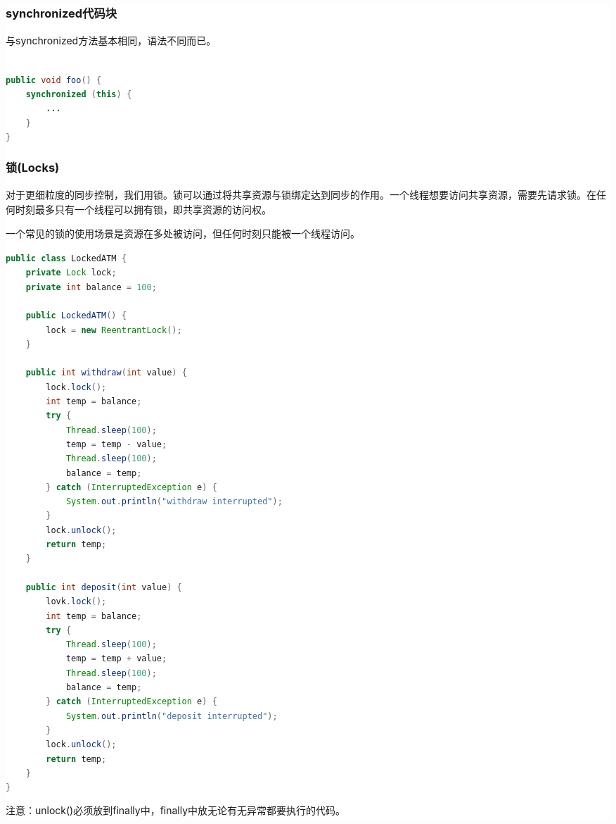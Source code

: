 ### synchronized代码块

与synchronized方法基本相同，语法不同而已。

```java

public void foo() {
    synchronized (this) {
        ...
    }
}
```

### 锁(Locks)

对于更细粒度的同步控制，我们用锁。锁可以通过将共享资源与锁绑定达到同步的作用。一个线程想要访问共享资源，需要先请求锁。在任何时刻最多只有一个线程可以拥有锁，即共享资源的访问权。

一个常见的锁的使用场景是资源在多处被访问，但任何时刻只能被一个线程访问。

```java
public class LockedATM {
    private Lock lock;
    private int balance = 100;

    public LockedATM() {
        lock = new ReentrantLock();
    }

    public int withdraw(int value) {
        lock.lock();
        int temp = balance;
        try {
            Thread.sleep(100);
            temp = temp - value;
            Thread.sleep(100);
            balance = temp;
        } catch (InterruptedException e) {
            System.out.println("withdraw interrupted");
        }
        lock.unlock();
        return temp;
    }

    public int deposit(int value) {
        lovk.lock();
        int temp = balance;
        try {
            Thread.sleep(100);
            temp = temp + value;
            Thread.sleep(100);
            balance = temp;
        } catch (InterruptedException e) {
            System.out.println("deposit interrupted");
        }
        lock.unlock();
        return temp;
    }
}
```
注意：unlock()必须放到finally中，finally中放无论有无异常都要执行的代码。
